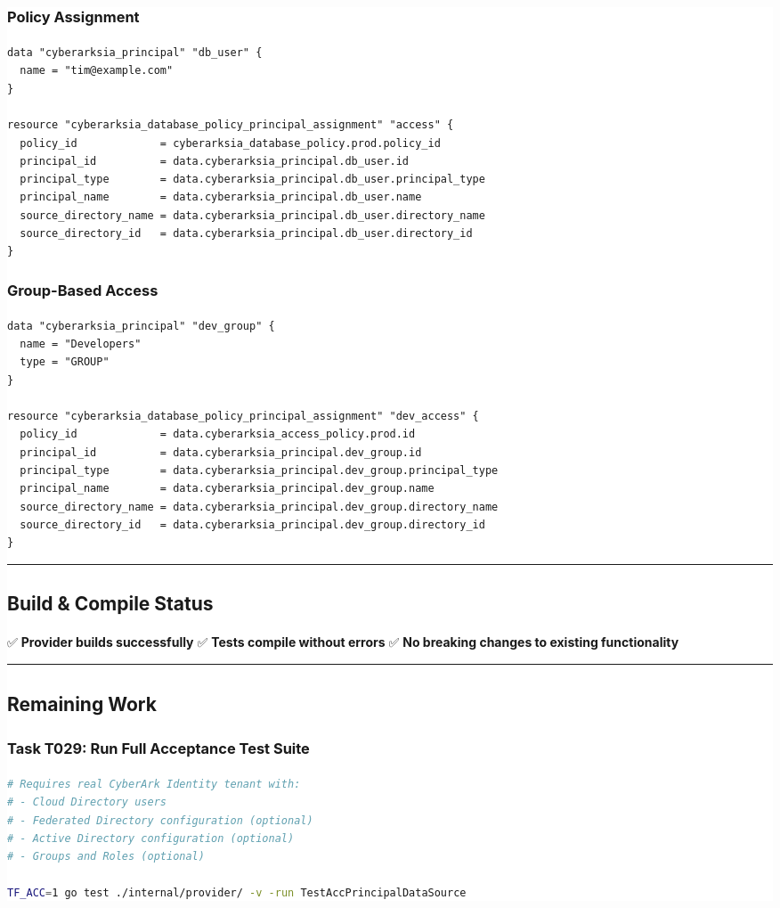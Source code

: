 ### Policy Assignment

```hcl
data "cyberarksia_principal" "db_user" {
  name = "tim@example.com"
}

resource "cyberarksia_database_policy_principal_assignment" "access" {
  policy_id             = cyberarksia_database_policy.prod.policy_id
  principal_id          = data.cyberarksia_principal.db_user.id
  principal_type        = data.cyberarksia_principal.db_user.principal_type
  principal_name        = data.cyberarksia_principal.db_user.name
  source_directory_name = data.cyberarksia_principal.db_user.directory_name
  source_directory_id   = data.cyberarksia_principal.db_user.directory_id
}
```

### Group-Based Access

```hcl
data "cyberarksia_principal" "dev_group" {
  name = "Developers"
  type = "GROUP"
}

resource "cyberarksia_database_policy_principal_assignment" "dev_access" {
  policy_id             = data.cyberarksia_access_policy.prod.id
  principal_id          = data.cyberarksia_principal.dev_group.id
  principal_type        = data.cyberarksia_principal.dev_group.principal_type
  principal_name        = data.cyberarksia_principal.dev_group.name
  source_directory_name = data.cyberarksia_principal.dev_group.directory_name
  source_directory_id   = data.cyberarksia_principal.dev_group.directory_id
}
```

---

## Build & Compile Status

✅ **Provider builds successfully**
✅ **Tests compile without errors**
✅ **No breaking changes to existing functionality**

---

## Remaining Work

### Task T029: Run Full Acceptance Test Suite

```bash
# Requires real CyberArk Identity tenant with:
# - Cloud Directory users
# - Federated Directory configuration (optional)
# - Active Directory configuration (optional)
# - Groups and Roles (optional)

TF_ACC=1 go test ./internal/provider/ -v -run TestAccPrincipalDataSource
```
